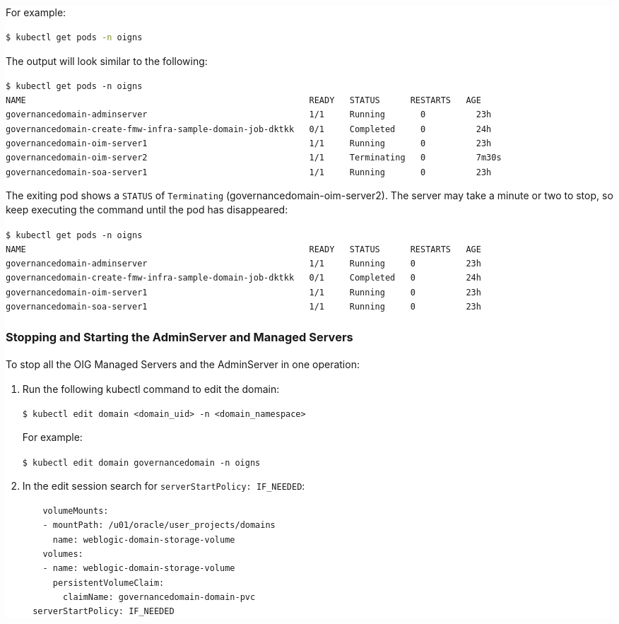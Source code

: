    For example:

   ```bash
   $ kubectl get pods -n oigns
   ```
   
   The output will look similar to the following:

   ```
   $ kubectl get pods -n oigns
   NAME                                                        READY   STATUS      RESTARTS   AGE
   governancedomain-adminserver                                1/1     Running       0          23h
   governancedomain-create-fmw-infra-sample-domain-job-dktkk   0/1     Completed     0          24h
   governancedomain-oim-server1                                1/1     Running       0          23h
   governancedomain-oim-server2                                1/1     Terminating   0          7m30s
   governancedomain-soa-server1                                1/1     Running       0          23h
   ```
   
   The exiting pod shows a `STATUS` of `Terminating` (governancedomain-oim-server2). The server may take a minute or two to stop, so keep executing the command until the pod has disappeared:
   
   ```
   $ kubectl get pods -n oigns
   NAME                                                        READY   STATUS      RESTARTS   AGE
   governancedomain-adminserver                                1/1     Running     0          23h
   governancedomain-create-fmw-infra-sample-domain-job-dktkk   0/1     Completed   0          24h
   governancedomain-oim-server1                                1/1     Running     0          23h
   governancedomain-soa-server1                                1/1     Running     0          23h
   ```

### Stopping and Starting the AdminServer and Managed Servers   

To stop all the OIG Managed Servers and the AdminServer in one operation:

1. Run the following kubectl command to edit the domain:

   ```
   $ kubectl edit domain <domain_uid> -n <domain_namespace>
   ```

   For example:

   ```
   $ kubectl edit domain governancedomain -n oigns
   ```
   
1. In the edit session search for `serverStartPolicy: IF_NEEDED`:

   ```
       volumeMounts:
       - mountPath: /u01/oracle/user_projects/domains
         name: weblogic-domain-storage-volume
       volumes:
       - name: weblogic-domain-storage-volume
         persistentVolumeClaim:
           claimName: governancedomain-domain-pvc
     serverStartPolicy: IF_NEEDED
   ```
   